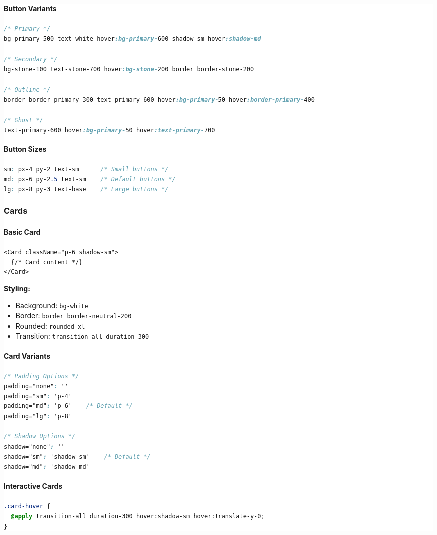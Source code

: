 #### Button Variants
```css
/* Primary */
bg-primary-500 text-white hover:bg-primary-600 shadow-sm hover:shadow-md

/* Secondary */
bg-stone-100 text-stone-700 hover:bg-stone-200 border border-stone-200

/* Outline */
border border-primary-300 text-primary-600 hover:bg-primary-50 hover:border-primary-400

/* Ghost */
text-primary-600 hover:bg-primary-50 hover:text-primary-700
```

#### Button Sizes
```css
sm: px-4 py-2 text-sm      /* Small buttons */
md: px-6 py-2.5 text-sm    /* Default buttons */
lg: px-8 py-3 text-base    /* Large buttons */
```

### Cards

#### Basic Card
```tsx
<Card className="p-6 shadow-sm">
  {/* Card content */}
</Card>
```

**Styling:**
- Background: `bg-white`
- Border: `border border-neutral-200`
- Rounded: `rounded-xl`
- Transition: `transition-all duration-300`

#### Card Variants
```css
/* Padding Options */
padding="none": ''
padding="sm": 'p-4'
padding="md": 'p-6'    /* Default */
padding="lg": 'p-8'

/* Shadow Options */
shadow="none": ''
shadow="sm": 'shadow-sm'    /* Default */
shadow="md": 'shadow-md'
```

#### Interactive Cards
```css
.card-hover {
  @apply transition-all duration-300 hover:shadow-sm hover:translate-y-0;
}
```
